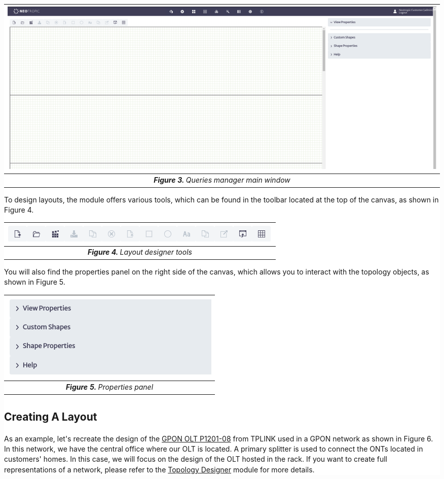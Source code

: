 |![Main Window](images/layout-module-main.png)|
|:--:|
| ***Figure 3.** Queries manager main window* |

To design layouts, the module offers various tools, which can be found in the toolbar located at the top of the canvas, as shown in Figure 4.

|![Layout Tools](images/layout-tools.png)|
|:--:|
| ***Figure 4.** Layout designer tools* |

You will also find the properties panel on the right side of the canvas, which allows you to interact with the topology objects, as shown in Figure 5.

|![Properties Panel](images/layout-properties-panel.png)|
|:--:|
| ***Figure 5.** Properties panel* |

## Creating A Layout
As an example, let's recreate the design of the [GPON OLT P1201-08](https://service-provider.tp-link.com/gpon/p1201-08/) from TPLINK used in a GPON network as shown in Figure 6. In this network, we have the central office where our OLT is located. A primary splitter is used to connect the ONTs located in customers' homes. In this case, we will focus on the design of the OLT hosted in the rack. If you want to create full representations of a network, please refer to the [Topology Designer](../../planning/topoman/README.md) module for more details.
